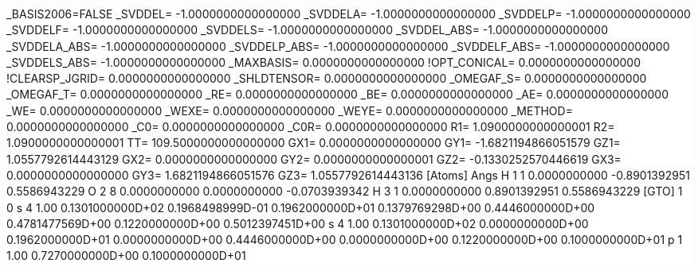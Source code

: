 _BASIS2006=FALSE
_SVDDEL=                     -1.0000000000000000
_SVDDELA=                     -1.0000000000000000
_SVDDELP=                     -1.0000000000000000
_SVDDELF=                     -1.0000000000000000
_SVDDELS=                     -1.0000000000000000
_SVDDEL_ABS=                     -1.0000000000000000
_SVDDELA_ABS=                     -1.0000000000000000
_SVDDELP_ABS=                     -1.0000000000000000
_SVDDELF_ABS=                     -1.0000000000000000
_SVDDELS_ABS=                     -1.0000000000000000
_MAXBASIS=                      0.0000000000000000
!OPT_CONICAL=                      0.0000000000000000
!CLEARSP_JGRID=                      0.0000000000000000
_SHLDTENSOR=                      0.0000000000000000
_OMEGAF_S=                      0.0000000000000000
_OMEGAF_T=                      0.0000000000000000
_RE=                      0.0000000000000000
_BE=                      0.0000000000000000
_AE=                      0.0000000000000000
_WE=                      0.0000000000000000
_WEXE=                      0.0000000000000000
_WEYE=                      0.0000000000000000
_METHOD=                      0.0000000000000000
_C0=                      0.0000000000000000
_C0R=                      0.0000000000000000
R1=                      1.0900000000000001
R2=                      1.0900000000000001
TT=                    109.5000000000000000
GX1=                      0.0000000000000000
GY1=                     -1.6821194866051579
GZ1=                      1.0557792614443129
GX2=                      0.0000000000000000
GY2=                      0.0000000000000001
GZ2=                     -0.1330252570446619
GX3=                      0.0000000000000000
GY3=                      1.6821194866051576
GZ3=                      1.0557792614443136
[Atoms] Angs
H     1    1         0.0000000000       -0.8901392951        0.5586943229
O     2    8         0.0000000000        0.0000000000       -0.0703939342
H     3    1         0.0000000000        0.8901392951        0.5586943229
[GTO]
  1 0
 s    4  1.00
  0.1301000000D+02  0.1968498999D-01
  0.1962000000D+01  0.1379769298D+00
  0.4446000000D+00  0.4781477569D+00
  0.1220000000D+00  0.5012397451D+00
 s    4  1.00
  0.1301000000D+02  0.0000000000D+00
  0.1962000000D+01  0.0000000000D+00
  0.4446000000D+00  0.0000000000D+00
  0.1220000000D+00  0.1000000000D+01
 p    1  1.00
  0.7270000000D+00  0.1000000000D+01
  